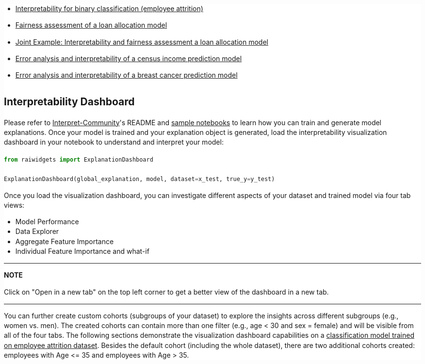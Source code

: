 - [Interpretability for binary classification (employee attrition)](https://github.com/microsoft/responsible-ai-widgets/blob/master/notebooks/interpretability-dashboard-employee-attrition.ipynb)
- [Fairness assessment of a loan allocation model](https://github.com/microsoft/responsible-ai-widgets/blob/master/notebooks/fairness-dashboard-loan-allocation.ipynb)
- [Joint Example: Interpretability and fairness assessment a loan allocation model](https://github.com/microsoft/responsible-ai-widgets/blob/master/notebooks/fairness-interpretability-dashboard-loan-allocation.ipynb)

- [Error analysis and interpretability of a census income prediction model](https://github.com/microsoft/responsible-ai-widgets/blob/master/notebooks/erroranalysis-interpretability-dashboard-census.ipynb)
- [Error analysis and interpretability of a breast cancer prediction model](https://github.com/microsoft/responsible-ai-widgets/blob/master/notebooks/erroranalysis-interpretability-dashboard-breast-cancer.ipynb)


<a name="interpretability dashboard"></a>

## Interpretability Dashboard

Please refer to [Interpret-Community](https://github.com/interpretml/interpret-community)'s README and [sample notebooks](https://github.com/interpretml/interpret-community/tree/master/notebooks) to learn how you can train and generate model explanations.  Once your model is trained and your explanation object is generated, load the interpretability visualization dashboard in your notebook to understand and interpret your model:

```python
from raiwidgets import ExplanationDashboard

ExplanationDashboard(global_explanation, model, dataset=x_test, true_y=y_test)
```
Once you load the visualization dashboard, you can investigate different aspects of your dataset and trained model via four tab views: 

* Model Performance
* Data Explorer	
* Aggregate Feature Importance
* Individual Feature Importance and what-if	

---
**NOTE**

Click on "Open in a new tab" on the top left corner to get a better view of the dashboard in a new tab.

---

You can further create custom cohorts (subgroups of your dataset) to explore the insights across different subgroups (e.g., women vs. men). The created cohorts can contain more than one filter (e.g., age < 30 and sex = female) and will be visible from all of the four tabs. The following sections demonstrate the visualization dashboard capabilities on a [classification model trained on employee attrition dataset](https://github.com/microsoft/responsible-ai-widgets/blob/master/notebooks/interpretability-dashboard-employee-attrition.ipynb). Besides the default cohort (including the whole dataset), there are two additional cohorts created: employees with Age <= 35 and employees with Age > 35.

